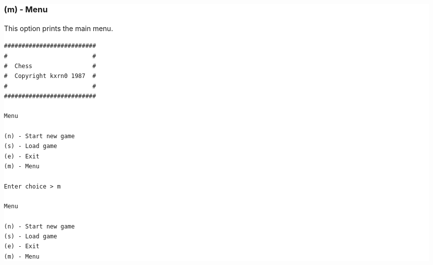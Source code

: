 ### (m) - Menu

This option prints the main menu.

```
##########################
#                        #
#  Chess                 #
#  Copyright kxrn0 1987  #
#                        #
##########################

Menu

(n) - Start new game
(s) - Load game
(e) - Exit
(m) - Menu

Enter choice > m

Menu

(n) - Start new game
(s) - Load game
(e) - Exit
(m) - Menu
```
